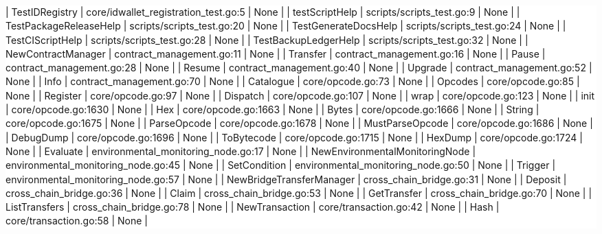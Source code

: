 | TestIDRegistry | core/idwallet_registration_test.go:5 | None |
| testScriptHelp | scripts/scripts_test.go:9 | None |
| TestPackageReleaseHelp | scripts/scripts_test.go:20 | None |
| TestGenerateDocsHelp | scripts/scripts_test.go:24 | None |
| TestCIScriptHelp | scripts/scripts_test.go:28 | None |
| TestBackupLedgerHelp | scripts/scripts_test.go:32 | None |
| NewContractManager | contract_management.go:11 | None |
| Transfer | contract_management.go:16 | None |
| Pause | contract_management.go:28 | None |
| Resume | contract_management.go:40 | None |
| Upgrade | contract_management.go:52 | None |
| Info | contract_management.go:70 | None |
| Catalogue | core/opcode.go:73 | None |
| Opcodes | core/opcode.go:85 | None |
| Register | core/opcode.go:97 | None |
| Dispatch | core/opcode.go:107 | None |
| wrap | core/opcode.go:123 | None |
| init | core/opcode.go:1630 | None |
| Hex | core/opcode.go:1663 | None |
| Bytes | core/opcode.go:1666 | None |
| String | core/opcode.go:1675 | None |
| ParseOpcode | core/opcode.go:1678 | None |
| MustParseOpcode | core/opcode.go:1686 | None |
| DebugDump | core/opcode.go:1696 | None |
| ToBytecode | core/opcode.go:1715 | None |
| HexDump | core/opcode.go:1724 | None |
| Evaluate | environmental_monitoring_node.go:17 | None |
| NewEnvironmentalMonitoringNode | environmental_monitoring_node.go:45 | None |
| SetCondition | environmental_monitoring_node.go:50 | None |
| Trigger | environmental_monitoring_node.go:57 | None |
| NewBridgeTransferManager | cross_chain_bridge.go:31 | None |
| Deposit | cross_chain_bridge.go:36 | None |
| Claim | cross_chain_bridge.go:53 | None |
| GetTransfer | cross_chain_bridge.go:70 | None |
| ListTransfers | cross_chain_bridge.go:78 | None |
| NewTransaction | core/transaction.go:42 | None |
| Hash | core/transaction.go:58 | None |